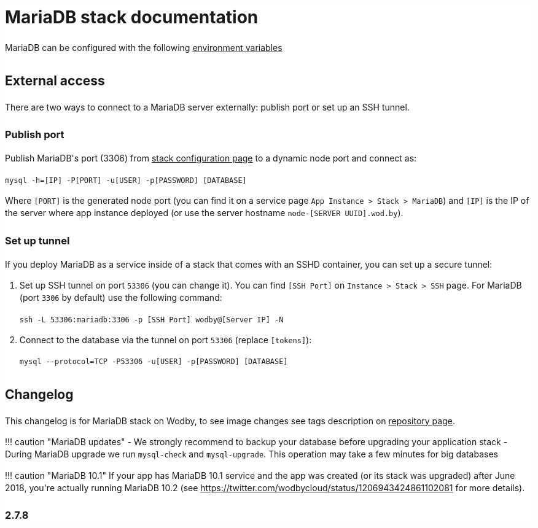 # MariaDB stack documentation

MariaDB can be configured with the following [environment variables](https://github.com/wodby/mariadb#environment-variables)

## External access

There are two ways to connect to a MariaDB server externally: publish port or set up an SSH tunnel.  

### Publish port

Publish MariaDB's port (3306) from [stack configuration page](../config.md#ports) to a dynamic node port and connect as:

```shell
mysql -h=[IP] -P[PORT] -u[USER] -p[PASSWORD] [DATABASE]
```

Where `[PORT]` is the generated node port (you can find it on a service page `App Instance > Stack > MariaDB`) and `[IP]` is the IP of the server where app instance deployed (or use the server hostname `node-[SERVER UUID].wod.by`).

### Set up tunnel

If you deploy MariaDB as a service inside of a stack that comes with an SSHD container, you can set up a secure tunnel:

1. Set up SSH tunnel on port `53306` (you can change it). You can find `[SSH Port]` on `Instance > Stack > SSH` page. For MariaDB (port `3306` by default) use the following command:    
    ```shell
    ssh -L 53306:mariadb:3306 -p [SSH Port] wodby@[Server IP] -N
    ```
2. Connect to the database via the tunnel on port `53306` (replace `[tokens]`):
    ```shell
    mysql --protocol=TCP -P53306 -u[USER] -p[PASSWORD] [DATABASE]
    ```

## Changelog

This changelog is for MariaDB stack on Wodby, to see image changes see tags description on [repository page](https://github.com/wodby/mariadb/releases).

!!! caution "MariaDB updates"
    - We strongly recommend to backup your database before upgrading your application stack 
    - During MariaDB upgrade we run `mysql-check` and `mysql-upgrade`. This operation may take a few minutes for big databases  

!!! caution "MariaDB 10.1"
    If your app has MariaDB 10.1 service and the app was created (or its stack was upgraded) after June 2018, you're actually running MariaDB 10.2 (see https://twitter.com/wodbycloud/status/1206943424861102081 for more details).

### 2.7.8

